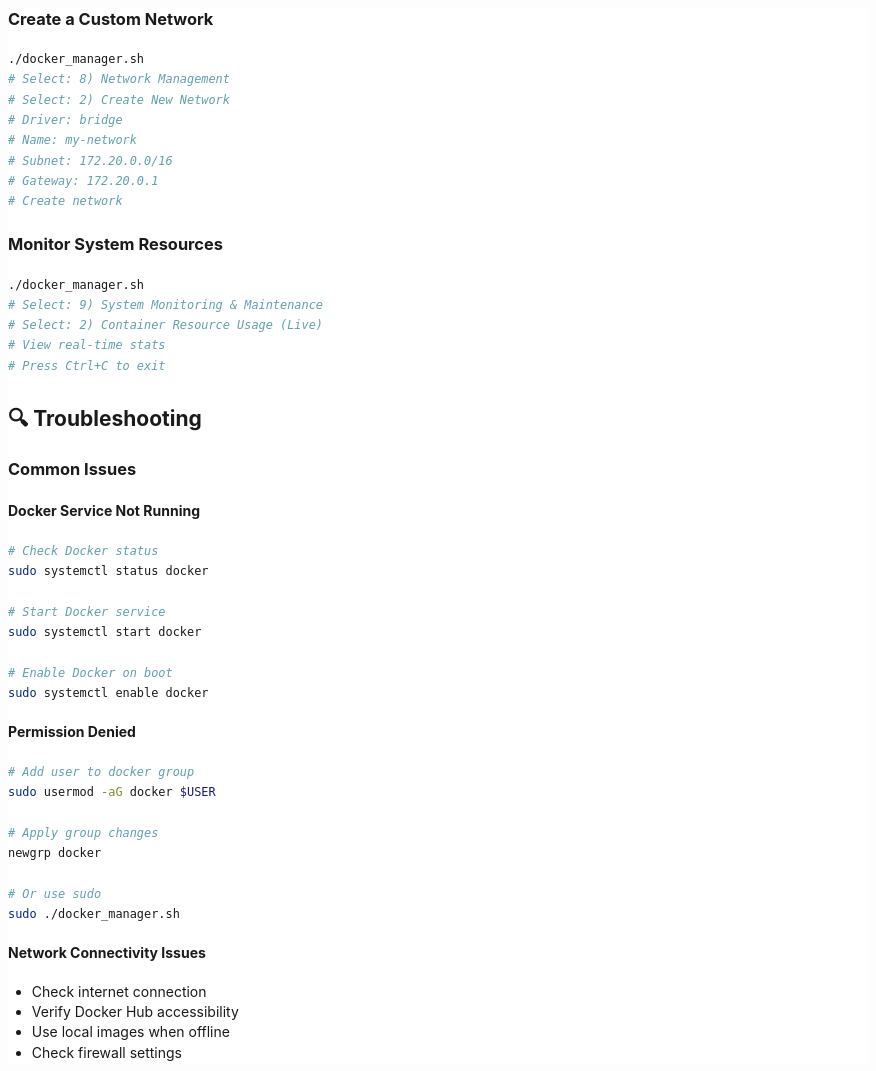 ### Create a Custom Network
```bash
./docker_manager.sh
# Select: 8) Network Management
# Select: 2) Create New Network
# Driver: bridge
# Name: my-network
# Subnet: 172.20.0.0/16
# Gateway: 172.20.0.1
# Create network
```

### Monitor System Resources
```bash
./docker_manager.sh
# Select: 9) System Monitoring & Maintenance
# Select: 2) Container Resource Usage (Live)
# View real-time stats
# Press Ctrl+C to exit
```

## 🔍 Troubleshooting

### Common Issues

#### Docker Service Not Running
```bash
# Check Docker status
sudo systemctl status docker

# Start Docker service
sudo systemctl start docker

# Enable Docker on boot
sudo systemctl enable docker
```

#### Permission Denied
```bash
# Add user to docker group
sudo usermod -aG docker $USER

# Apply group changes
newgrp docker

# Or use sudo
sudo ./docker_manager.sh
```

#### Network Connectivity Issues
- Check internet connection
- Verify Docker Hub accessibility
- Use local images when offline
- Check firewall settings
